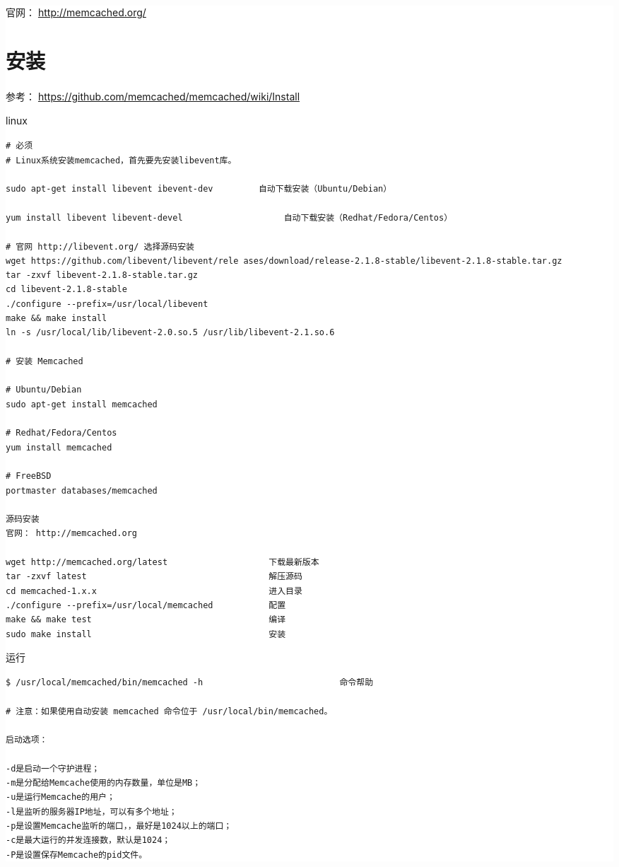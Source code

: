 官网： http://memcached.org/

# 安装
参考： https://github.com/memcached/memcached/wiki/Install

linux

```
# 必须
# Linux系统安装memcached，首先要先安装libevent库。

sudo apt-get install libevent ibevent-dev         自动下载安装（Ubuntu/Debian）

yum install libevent libevent-devel                    自动下载安装（Redhat/Fedora/Centos）

# 官网 http://libevent.org/ 选择源码安装
wget https://github.com/libevent/libevent/rele ases/download/release-2.1.8-stable/libevent-2.1.8-stable.tar.gz
tar -zxvf libevent-2.1.8-stable.tar.gz
cd libevent-2.1.8-stable
./configure --prefix=/usr/local/libevent
make && make install
ln -s /usr/local/lib/libevent-2.0.so.5 /usr/lib/libevent-2.1.so.6

# 安装 Memcached

# Ubuntu/Debian
sudo apt-get install memcached

# Redhat/Fedora/Centos
yum install memcached

# FreeBSD
portmaster databases/memcached

源码安装
官网： http://memcached.org

wget http://memcached.org/latest                    下载最新版本
tar -zxvf latest                                    解压源码
cd memcached-1.x.x                                  进入目录
./configure --prefix=/usr/local/memcached           配置
make && make test                                   编译
sudo make install                                   安装

```

运行

```
$ /usr/local/memcached/bin/memcached -h                           命令帮助

# 注意：如果使用自动安装 memcached 命令位于 /usr/local/bin/memcached。

启动选项：

-d是启动一个守护进程；
-m是分配给Memcache使用的内存数量，单位是MB；
-u是运行Memcache的用户；
-l是监听的服务器IP地址，可以有多个地址；
-p是设置Memcache监听的端口，，最好是1024以上的端口；
-c是最大运行的并发连接数，默认是1024；
-P是设置保存Memcache的pid文件。
```
